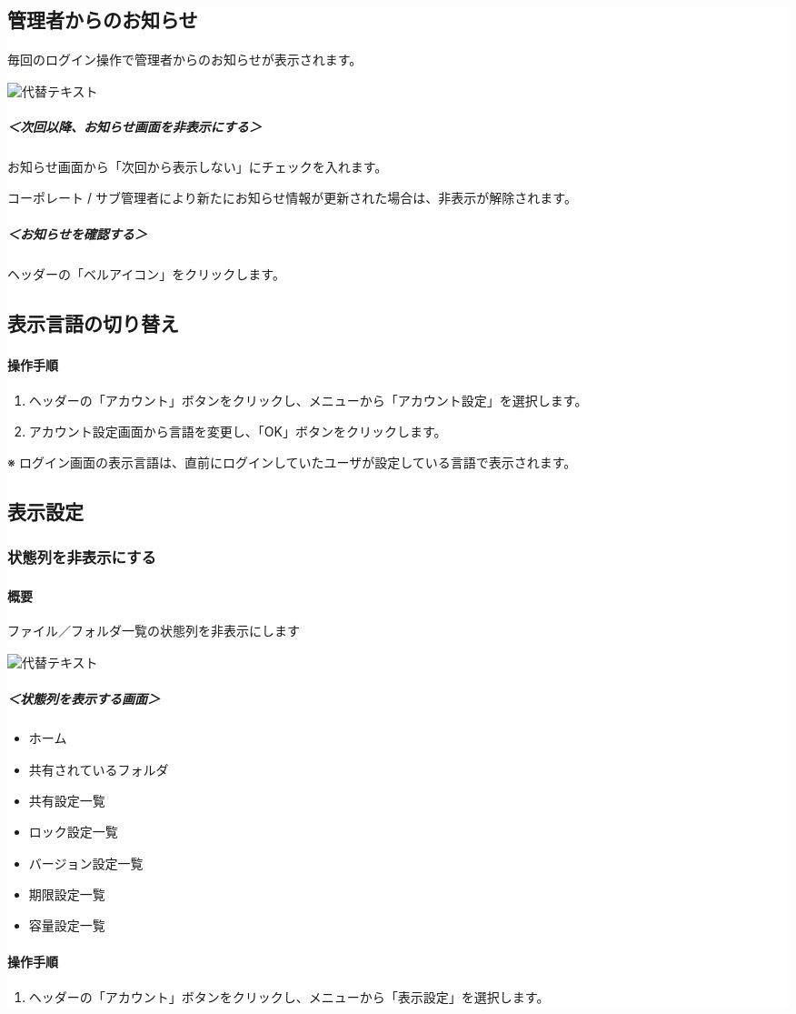 ## 管理者からのお知らせ

毎回のログイン操作で管理者からのお知らせが表示されます。

![代替テキスト](https://primedrive.jp/help/web/ja/index.files/image004.png)

##### ＜次回以降、お知らせ画面を非表示にする＞

お知らせ画面から「次回から表示しない」にチェックを入れます。

コーポレート / サブ管理者により新たにお知らせ情報が更新された場合は、非表示が解除されます。

##### ＜お知らせを確認する＞

ヘッダーの「ベルアイコン」をクリックします。

## 表示言語の切り替え

#### 操作手順

1. ヘッダーの「アカウント」ボタンをクリックし、メニューから「アカウント設定」を選択します。

2. アカウント設定画面から言語を変更し、「OK」ボタンをクリックします。

※ ログイン画面の表示言語は、直前にログインしていたユーザが設定している言語で表示されます。

## 表示設定

### 状態列を非表示にする

#### 概要

ファイル／フォルダ一覧の状態列を非表示にします

![代替テキスト](https://primedrive.jp/help/web/ja/index.files/image059.png)

##### ＜状態列を表示する画面＞

* ホーム

* 共有されているフォルダ

* 共有設定一覧

* ロック設定一覧

* バージョン設定一覧

* 期限設定一覧

* 容量設定一覧

#### 操作手順

1. ヘッダーの「アカウント」ボタンをクリックし、メニューから「表示設定」を選択します。
